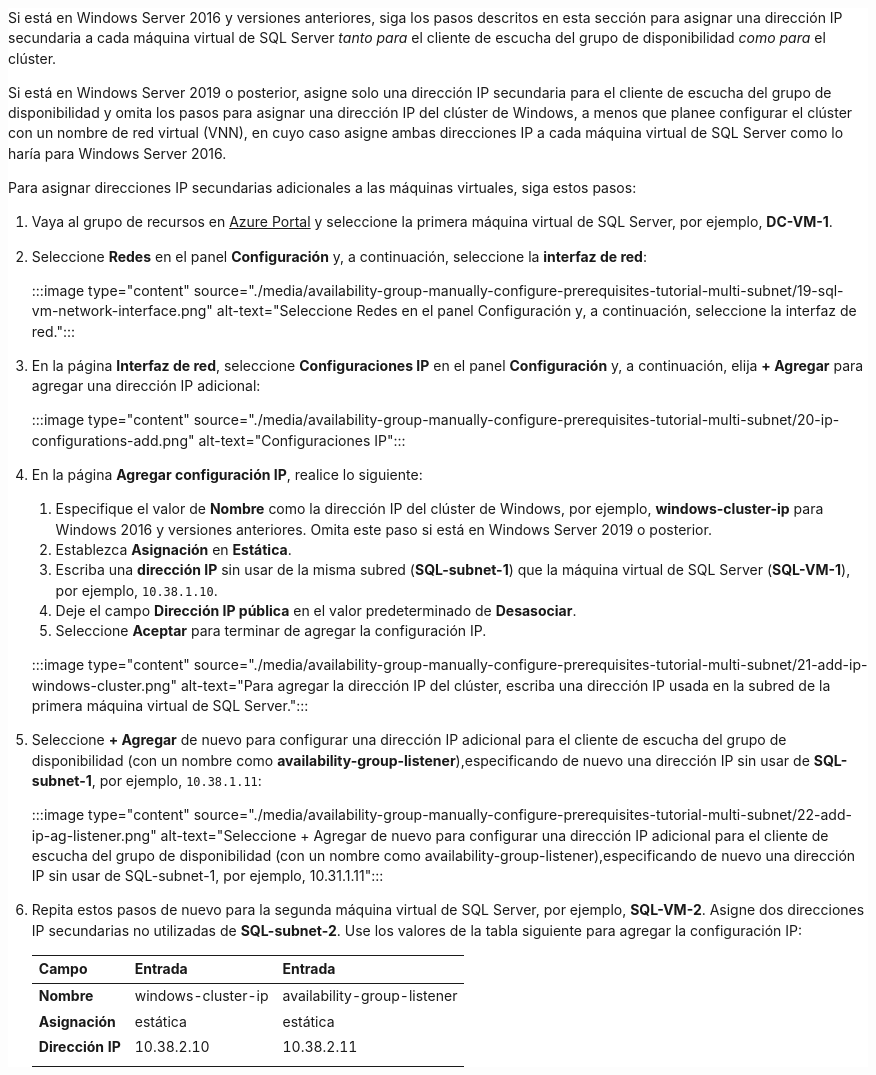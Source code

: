 Si está en Windows Server 2016 y versiones anteriores, siga los pasos descritos en esta sección para asignar una dirección IP secundaria a cada máquina virtual de SQL Server *tanto para* el cliente de escucha del grupo de disponibilidad *como para* el clúster. 

Si está en Windows Server 2019 o posterior, asigne solo una dirección IP secundaria para el cliente de escucha del grupo de disponibilidad y omita los pasos para asignar una dirección IP del clúster de Windows, a menos que planee configurar el clúster con un nombre de red virtual (VNN), en cuyo caso asigne ambas direcciones IP a cada máquina virtual de SQL Server como lo haría para Windows Server 2016. 

Para asignar direcciones IP secundarias adicionales a las máquinas virtuales, siga estos pasos: 

1. Vaya al grupo de recursos en [Azure Portal](https://portal.azure.com/) y seleccione la primera máquina virtual de SQL Server, por ejemplo, **DC-VM-1**. 
1. Seleccione **Redes** en el panel **Configuración** y, a continuación, seleccione la **interfaz de red**: 

    :::image type="content" source="./media/availability-group-manually-configure-prerequisites-tutorial-multi-subnet/19-sql-vm-network-interface.png" alt-text="Seleccione Redes en el panel Configuración y, a continuación, seleccione la interfaz de red.":::

1. En la página **Interfaz de red**, seleccione **Configuraciones IP** en el panel **Configuración** y, a continuación, elija **+ Agregar** para agregar una dirección IP adicional: 

    :::image type="content" source="./media/availability-group-manually-configure-prerequisites-tutorial-multi-subnet/20-ip-configurations-add.png" alt-text="Configuraciones IP":::

1. En la página **Agregar configuración IP**, realice lo siguiente: 
   1. Especifique el valor de **Nombre** como la dirección IP del clúster de Windows, por ejemplo, **windows-cluster-ip** para Windows 2016 y versiones anteriores. Omita este paso si está en Windows Server 2019 o posterior.  
   1. Establezca **Asignación** en **Estática**.
   1. Escriba una **dirección IP** sin usar de la misma subred (**SQL-subnet-1**) que la máquina virtual de SQL Server (**SQL-VM-1**), por ejemplo, `10.38.1.10`. 
   1. Deje el campo **Dirección IP pública** en el valor predeterminado de **Desasociar**. 
   1. Seleccione **Aceptar** para terminar de agregar la configuración IP. 

   :::image type="content" source="./media/availability-group-manually-configure-prerequisites-tutorial-multi-subnet/21-add-ip-windows-cluster.png" alt-text="Para agregar la dirección IP del clúster, escriba una dirección IP usada en la subred de la primera máquina virtual de SQL Server.":::

1. Seleccione **+ Agregar** de nuevo para configurar una dirección IP adicional para el cliente de escucha del grupo de disponibilidad (con un nombre como **availability-group-listener**),especificando de nuevo una dirección IP sin usar de **SQL-subnet-1**, por ejemplo, `10.38.1.11`: 

   :::image type="content" source="./media/availability-group-manually-configure-prerequisites-tutorial-multi-subnet/22-add-ip-ag-listener.png" alt-text="Seleccione + Agregar de nuevo para configurar una dirección IP adicional para el cliente de escucha del grupo de disponibilidad (con un nombre como availability-group-listener),especificando de nuevo una dirección IP sin usar de SQL-subnet-1, por ejemplo, 10.31.1.11":::

1. Repita estos pasos de nuevo para la segunda máquina virtual de SQL Server, por ejemplo, **SQL-VM-2**. Asigne dos direcciones IP secundarias no utilizadas de **SQL-subnet-2**. Use los valores de la tabla siguiente para agregar la configuración IP: 

   
    | **Campo** | Entrada | Entrada | 
    | --- | --- | --- |
    | **Nombre** |windows-cluster-ip | availability-group-listener |
    | **Asignación** | estática | estática |
    | **Dirección IP** | 10.38.2.10 | 10.38.2.11 | 
    |  |  |  |
